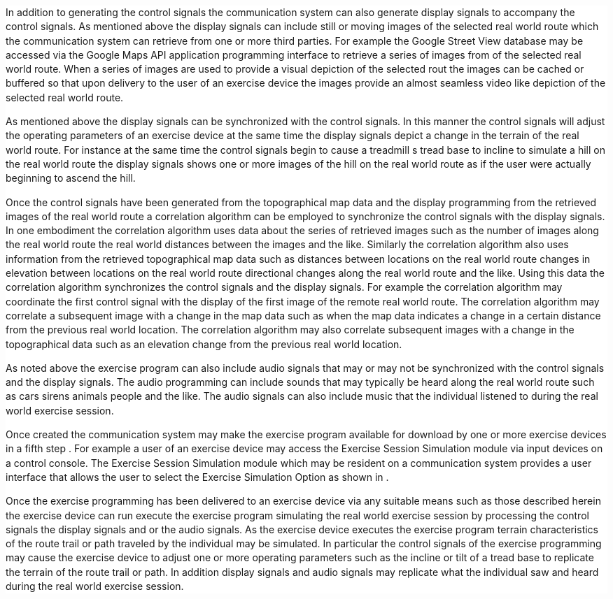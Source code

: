 In addition to generating the control signals the communication system can also generate display signals to accompany the control signals. As mentioned above the display signals can include still or moving images of the selected real world route which the communication system can retrieve from one or more third parties. For example the Google Street View database may be accessed via the Google Maps API application programming interface to retrieve a series of images from of the selected real world route. When a series of images are used to provide a visual depiction of the selected rout the images can be cached or buffered so that upon delivery to the user of an exercise device the images provide an almost seamless video like depiction of the selected real world route.

As mentioned above the display signals can be synchronized with the control signals. In this manner the control signals will adjust the operating parameters of an exercise device at the same time the display signals depict a change in the terrain of the real world route. For instance at the same time the control signals begin to cause a treadmill s tread base to incline to simulate a hill on the real world route the display signals shows one or more images of the hill on the real world route as if the user were actually beginning to ascend the hill.

Once the control signals have been generated from the topographical map data and the display programming from the retrieved images of the real world route a correlation algorithm can be employed to synchronize the control signals with the display signals. In one embodiment the correlation algorithm uses data about the series of retrieved images such as the number of images along the real world route the real world distances between the images and the like. Similarly the correlation algorithm also uses information from the retrieved topographical map data such as distances between locations on the real world route changes in elevation between locations on the real world route directional changes along the real world route and the like. Using this data the correlation algorithm synchronizes the control signals and the display signals. For example the correlation algorithm may coordinate the first control signal with the display of the first image of the remote real world route. The correlation algorithm may correlate a subsequent image with a change in the map data such as when the map data indicates a change in a certain distance from the previous real world location. The correlation algorithm may also correlate subsequent images with a change in the topographical data such as an elevation change from the previous real world location.

As noted above the exercise program can also include audio signals that may or may not be synchronized with the control signals and the display signals. The audio programming can include sounds that may typically be heard along the real world route such as cars sirens animals people and the like. The audio signals can also include music that the individual listened to during the real world exercise session.

Once created the communication system may make the exercise program available for download by one or more exercise devices in a fifth step . For example a user of an exercise device may access the Exercise Session Simulation module via input devices on a control console. The Exercise Session Simulation module which may be resident on a communication system provides a user interface that allows the user to select the Exercise Simulation Option as shown in .

Once the exercise programming has been delivered to an exercise device via any suitable means such as those described herein the exercise device can run execute the exercise program simulating the real world exercise session by processing the control signals the display signals and or the audio signals. As the exercise device executes the exercise program terrain characteristics of the route trail or path traveled by the individual may be simulated. In particular the control signals of the exercise programming may cause the exercise device to adjust one or more operating parameters such as the incline or tilt of a tread base to replicate the terrain of the route trail or path. In addition display signals and audio signals may replicate what the individual saw and heard during the real world exercise session.
